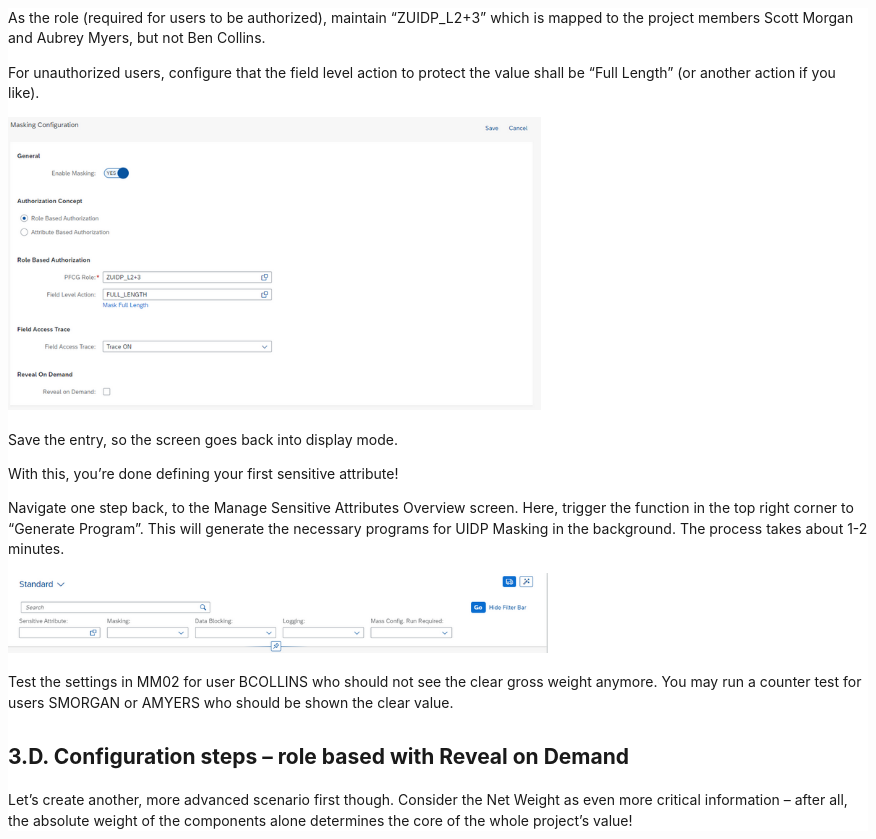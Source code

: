 As the role (required for users to be authorized), maintain “ZUIDP_L2+3” which is mapped to the project members Scott Morgan and Aubrey Myers, but not Ben Collins.

For unauthorized users, configure that the field level action to protect the value shall be “Full Length” (or another action if you like).

<img src="media/image70.png" style="width:5.55572in;height:3.05361in" />

Save the entry, so the screen goes back into display mode.

With this, you’re done defining your first sensitive attribute!

Navigate one step back, to the Manage Sensitive Attributes Overview screen. Here, trigger the function in the top right corner to “Generate Program”. This will generate the necessary programs for UIDP Masking in the background. The process takes about 1-2 minutes.

<img src="media/image72.png" style="width:5.63083in;height:0.83346in" />

Test the settings in MM02 for user BCOLLINS who should not see the clear gross weight anymore. You may run a counter test for users SMORGAN or AMYERS who should be shown the clear value.
<br/>

## 3.D. Configuration steps – role based with Reveal on Demand

Let’s create another, more advanced scenario first though. Consider the Net Weight as even more critical information – after all, the absolute weight of the components alone determines the core of the whole project’s value!
